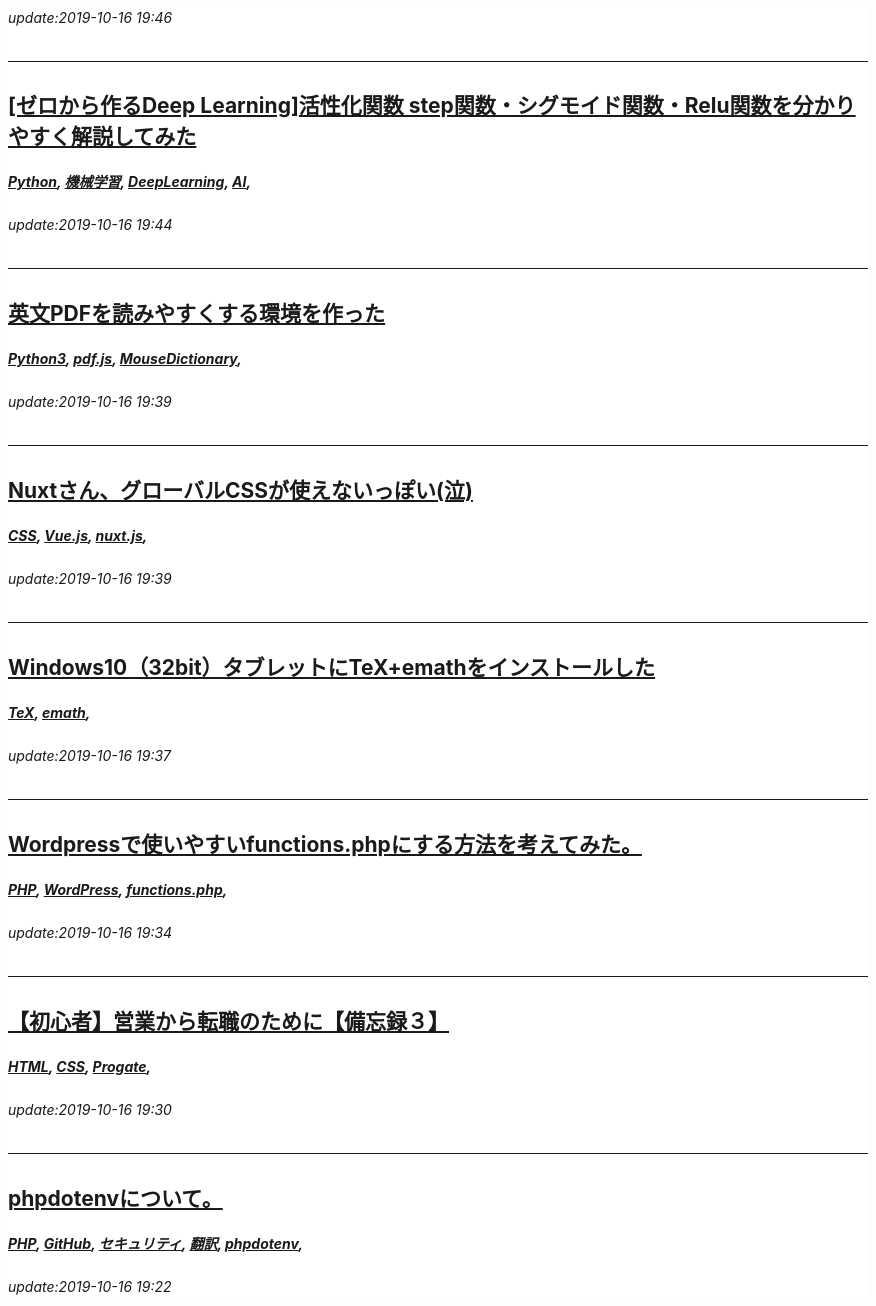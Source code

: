 ###### update:2019-10-16 19:46
---
## [[ゼロから作るDeep Learning]活性化関数  step関数・シグモイド関数・Relu関数を分かりやすく解説してみた](https://qiita.com/SyutoHidano/items/4891d8b50db8518c23ef)
##### [Python](https://qiita.com/tags/Python), [機械学習](https://qiita.com/tags/機械学習), [DeepLearning](https://qiita.com/tags/DeepLearning), [AI](https://qiita.com/tags/AI), 
###### update:2019-10-16 19:44
---
## [英文PDFを読みやすくする環境を作った](https://qiita.com/masaya114514/items/ae24ff5097670d86beb1)
##### [Python3](https://qiita.com/tags/Python3), [pdf.js](https://qiita.com/tags/pdf.js), [MouseDictionary](https://qiita.com/tags/MouseDictionary), 
###### update:2019-10-16 19:39
---
## [Nuxtさん、グローバルCSSが使えないっぽい(泣)](https://qiita.com/RikuS3n/items/f89e2831d88159f5a244)
##### [CSS](https://qiita.com/tags/CSS), [Vue.js](https://qiita.com/tags/Vue.js), [nuxt.js](https://qiita.com/tags/nuxt.js), 
###### update:2019-10-16 19:39
---
## [Windows10（32bit）タブレットにTeX+emathをインストールした](https://qiita.com/piyo23/items/a5980e01a954180cfb60)
##### [TeX](https://qiita.com/tags/TeX), [emath](https://qiita.com/tags/emath), 
###### update:2019-10-16 19:37
---
## [Wordpressで使いやすいfunctions.phpにする方法を考えてみた。](https://qiita.com/ayaoriko/items/a84586261fc07d34bce8)
##### [PHP](https://qiita.com/tags/PHP), [WordPress](https://qiita.com/tags/WordPress), [functions.php](https://qiita.com/tags/functions.php), 
###### update:2019-10-16 19:34
---
## [【初心者】営業から転職のために【備忘録３】](https://qiita.com/charlie19919425/items/93f46277e93d48e9f6b7)
##### [HTML](https://qiita.com/tags/HTML), [CSS](https://qiita.com/tags/CSS), [Progate](https://qiita.com/tags/Progate), 
###### update:2019-10-16 19:30
---
## [phpdotenvについて。](https://qiita.com/H40831/items/aaf8ffa727928661ad1d)
##### [PHP](https://qiita.com/tags/PHP), [GitHub](https://qiita.com/tags/GitHub), [セキュリティ](https://qiita.com/tags/セキュリティ), [翻訳](https://qiita.com/tags/翻訳), [phpdotenv](https://qiita.com/tags/phpdotenv), 
###### update:2019-10-16 19:22
